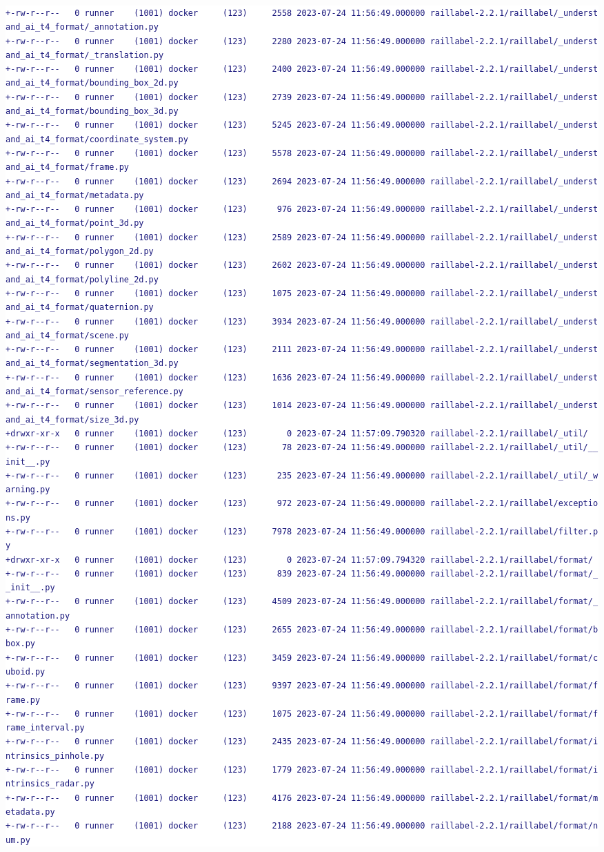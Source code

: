 ```diff
+-rw-r--r--   0 runner    (1001) docker     (123)     2558 2023-07-24 11:56:49.000000 raillabel-2.2.1/raillabel/_understand_ai_t4_format/_annotation.py
+-rw-r--r--   0 runner    (1001) docker     (123)     2280 2023-07-24 11:56:49.000000 raillabel-2.2.1/raillabel/_understand_ai_t4_format/_translation.py
+-rw-r--r--   0 runner    (1001) docker     (123)     2400 2023-07-24 11:56:49.000000 raillabel-2.2.1/raillabel/_understand_ai_t4_format/bounding_box_2d.py
+-rw-r--r--   0 runner    (1001) docker     (123)     2739 2023-07-24 11:56:49.000000 raillabel-2.2.1/raillabel/_understand_ai_t4_format/bounding_box_3d.py
+-rw-r--r--   0 runner    (1001) docker     (123)     5245 2023-07-24 11:56:49.000000 raillabel-2.2.1/raillabel/_understand_ai_t4_format/coordinate_system.py
+-rw-r--r--   0 runner    (1001) docker     (123)     5578 2023-07-24 11:56:49.000000 raillabel-2.2.1/raillabel/_understand_ai_t4_format/frame.py
+-rw-r--r--   0 runner    (1001) docker     (123)     2694 2023-07-24 11:56:49.000000 raillabel-2.2.1/raillabel/_understand_ai_t4_format/metadata.py
+-rw-r--r--   0 runner    (1001) docker     (123)      976 2023-07-24 11:56:49.000000 raillabel-2.2.1/raillabel/_understand_ai_t4_format/point_3d.py
+-rw-r--r--   0 runner    (1001) docker     (123)     2589 2023-07-24 11:56:49.000000 raillabel-2.2.1/raillabel/_understand_ai_t4_format/polygon_2d.py
+-rw-r--r--   0 runner    (1001) docker     (123)     2602 2023-07-24 11:56:49.000000 raillabel-2.2.1/raillabel/_understand_ai_t4_format/polyline_2d.py
+-rw-r--r--   0 runner    (1001) docker     (123)     1075 2023-07-24 11:56:49.000000 raillabel-2.2.1/raillabel/_understand_ai_t4_format/quaternion.py
+-rw-r--r--   0 runner    (1001) docker     (123)     3934 2023-07-24 11:56:49.000000 raillabel-2.2.1/raillabel/_understand_ai_t4_format/scene.py
+-rw-r--r--   0 runner    (1001) docker     (123)     2111 2023-07-24 11:56:49.000000 raillabel-2.2.1/raillabel/_understand_ai_t4_format/segmentation_3d.py
+-rw-r--r--   0 runner    (1001) docker     (123)     1636 2023-07-24 11:56:49.000000 raillabel-2.2.1/raillabel/_understand_ai_t4_format/sensor_reference.py
+-rw-r--r--   0 runner    (1001) docker     (123)     1014 2023-07-24 11:56:49.000000 raillabel-2.2.1/raillabel/_understand_ai_t4_format/size_3d.py
+drwxr-xr-x   0 runner    (1001) docker     (123)        0 2023-07-24 11:57:09.790320 raillabel-2.2.1/raillabel/_util/
+-rw-r--r--   0 runner    (1001) docker     (123)       78 2023-07-24 11:56:49.000000 raillabel-2.2.1/raillabel/_util/__init__.py
+-rw-r--r--   0 runner    (1001) docker     (123)      235 2023-07-24 11:56:49.000000 raillabel-2.2.1/raillabel/_util/_warning.py
+-rw-r--r--   0 runner    (1001) docker     (123)      972 2023-07-24 11:56:49.000000 raillabel-2.2.1/raillabel/exceptions.py
+-rw-r--r--   0 runner    (1001) docker     (123)     7978 2023-07-24 11:56:49.000000 raillabel-2.2.1/raillabel/filter.py
+drwxr-xr-x   0 runner    (1001) docker     (123)        0 2023-07-24 11:57:09.794320 raillabel-2.2.1/raillabel/format/
+-rw-r--r--   0 runner    (1001) docker     (123)      839 2023-07-24 11:56:49.000000 raillabel-2.2.1/raillabel/format/__init__.py
+-rw-r--r--   0 runner    (1001) docker     (123)     4509 2023-07-24 11:56:49.000000 raillabel-2.2.1/raillabel/format/_annotation.py
+-rw-r--r--   0 runner    (1001) docker     (123)     2655 2023-07-24 11:56:49.000000 raillabel-2.2.1/raillabel/format/bbox.py
+-rw-r--r--   0 runner    (1001) docker     (123)     3459 2023-07-24 11:56:49.000000 raillabel-2.2.1/raillabel/format/cuboid.py
+-rw-r--r--   0 runner    (1001) docker     (123)     9397 2023-07-24 11:56:49.000000 raillabel-2.2.1/raillabel/format/frame.py
+-rw-r--r--   0 runner    (1001) docker     (123)     1075 2023-07-24 11:56:49.000000 raillabel-2.2.1/raillabel/format/frame_interval.py
+-rw-r--r--   0 runner    (1001) docker     (123)     2435 2023-07-24 11:56:49.000000 raillabel-2.2.1/raillabel/format/intrinsics_pinhole.py
+-rw-r--r--   0 runner    (1001) docker     (123)     1779 2023-07-24 11:56:49.000000 raillabel-2.2.1/raillabel/format/intrinsics_radar.py
+-rw-r--r--   0 runner    (1001) docker     (123)     4176 2023-07-24 11:56:49.000000 raillabel-2.2.1/raillabel/format/metadata.py
+-rw-r--r--   0 runner    (1001) docker     (123)     2188 2023-07-24 11:56:49.000000 raillabel-2.2.1/raillabel/format/num.py
```